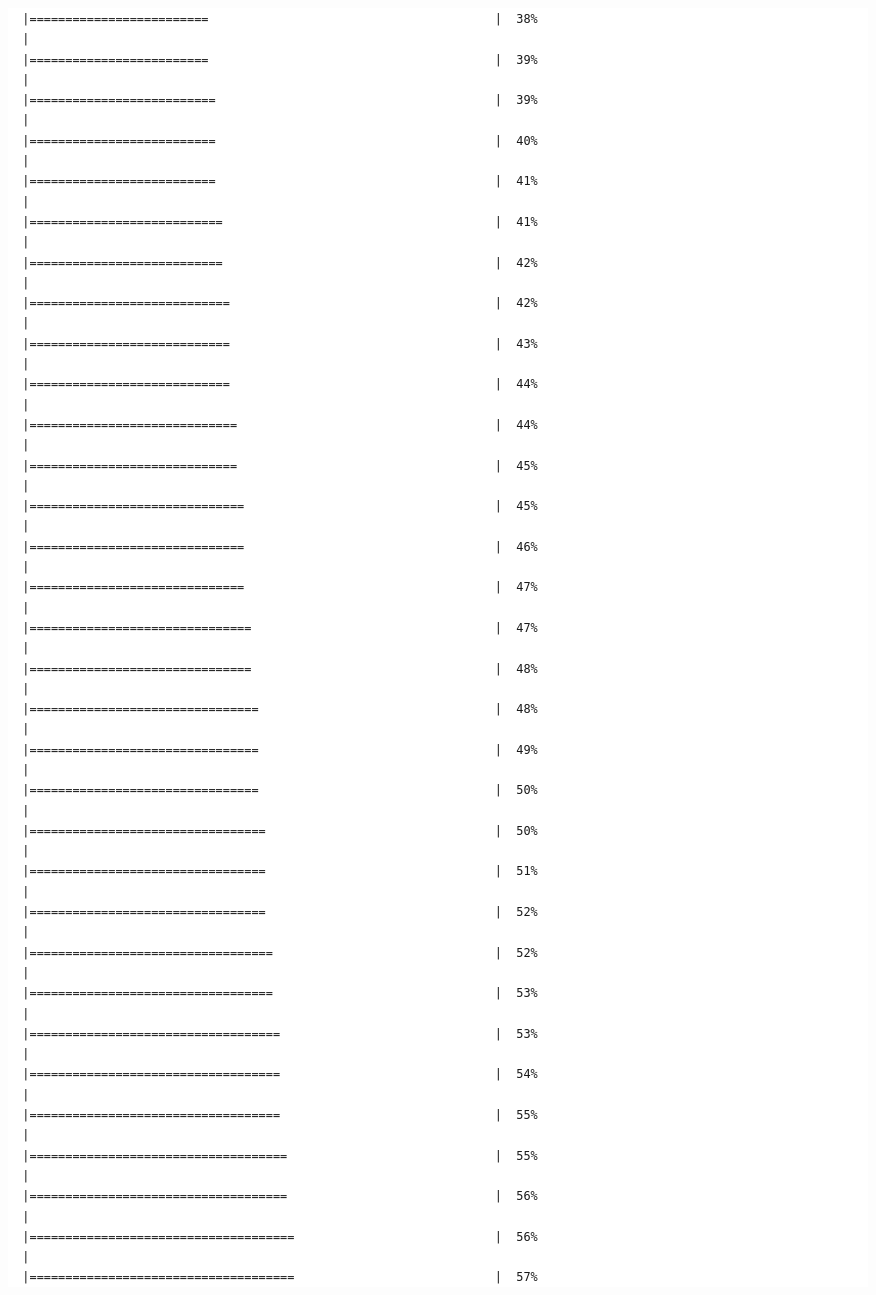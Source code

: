 ```
  |=========================                                        |  38%
  |                                                                       
  |=========================                                        |  39%
  |                                                                       
  |==========================                                       |  39%
  |                                                                       
  |==========================                                       |  40%
  |                                                                       
  |==========================                                       |  41%
  |                                                                       
  |===========================                                      |  41%
  |                                                                       
  |===========================                                      |  42%
  |                                                                       
  |============================                                     |  42%
  |                                                                       
  |============================                                     |  43%
  |                                                                       
  |============================                                     |  44%
  |                                                                       
  |=============================                                    |  44%
  |                                                                       
  |=============================                                    |  45%
  |                                                                       
  |==============================                                   |  45%
  |                                                                       
  |==============================                                   |  46%
  |                                                                       
  |==============================                                   |  47%
  |                                                                       
  |===============================                                  |  47%
  |                                                                       
  |===============================                                  |  48%
  |                                                                       
  |================================                                 |  48%
  |                                                                       
  |================================                                 |  49%
  |                                                                       
  |================================                                 |  50%
  |                                                                       
  |=================================                                |  50%
  |                                                                       
  |=================================                                |  51%
  |                                                                       
  |=================================                                |  52%
  |                                                                       
  |==================================                               |  52%
  |                                                                       
  |==================================                               |  53%
  |                                                                       
  |===================================                              |  53%
  |                                                                       
  |===================================                              |  54%
  |                                                                       
  |===================================                              |  55%
  |                                                                       
  |====================================                             |  55%
  |                                                                       
  |====================================                             |  56%
  |                                                                       
  |=====================================                            |  56%
  |                                                                       
  |=====================================                            |  57%
```